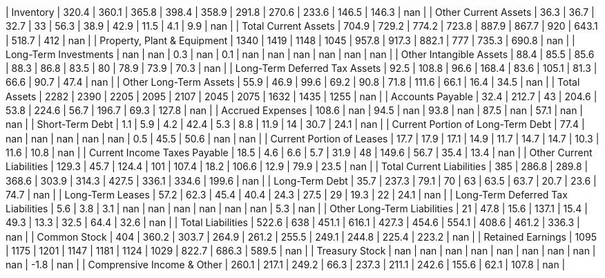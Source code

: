 | Inventory                          |         320.4  |         360.1  |         365.8  |         398.4  |         358.9  |         291.8  |         270.6  |         233.6  |         146.5  |         146.3  |           nan |
| Other Current Assets               |          36.3  |          36.7  |          32.7  |          33    |          56.3  |          38.9  |          42.9  |          11.5  |           4.1  |           9.9  |           nan |
| Total Current Assets               |         704.9  |         729.2  |         774.2  |         723.8  |         887.9  |         867.7  |         920    |         643.1  |         518.7  |         412    |           nan |
| Property, Plant & Equipment        |        1340    |        1419    |        1148    |        1045    |         957.8  |         917.3  |         882.1  |         777    |         735.3  |         690.8  |           nan |
| Long-Term Investments              |         nan    |         nan    |           0.3  |         nan    |           0.1  |         nan    |         nan    |         nan    |         nan    |         nan    |           nan |
| Other Intangible Assets            |          88.4  |          85.5  |          85.6  |          88.3  |          86.8  |          83.5  |          80    |          78.9  |          73.9  |          70.3  |           nan |
| Long-Term Deferred Tax Assets      |          92.5  |         108.8  |          96.6  |         168.4  |          83.6  |         105.1  |          81.3  |          66.6  |          90.7  |          47.4  |           nan |
| Other Long-Term Assets             |          55.9  |          46.9  |          99.6  |          69.2  |          90.8  |          71.8  |         111.6  |          66.1  |          16.4  |          34.5  |           nan |
| Total Assets                       |        2282    |        2390    |        2205    |        2095    |        2107    |        2045    |        2075    |        1632    |        1435    |        1255    |           nan |
| Accounts Payable                   |          32.4  |         212.7  |          43    |         204.6  |          53.8  |         224.6  |          56.7  |         196.7  |          69.3  |         127.8  |           nan |
| Accrued Expenses                   |         108.6  |         nan    |          94.5  |         nan    |          93.8  |         nan    |          87.5  |         nan    |          57.1  |         nan    |           nan |
| Short-Term Debt                    |           1.1  |           5.9  |           4.2  |          42.4  |           5.3  |           8.8  |          11.9  |          14    |          30.7  |          24.1  |           nan |
| Current Portion of Long-Term Debt  |          77.4  |         nan    |         nan    |         nan    |         nan    |         nan    |           0.5  |          45.5  |          50.6  |         nan    |           nan |
| Current Portion of Leases          |          17.7  |          17.9  |          17.1  |          14.9  |          11.7  |          14.7  |          14.7  |          10.3  |          11.6  |          10.8  |           nan |
| Current Income Taxes Payable       |          18.5  |           4.6  |           6.6  |           5.7  |          31.9  |          48    |         149.6  |          56.7  |          35.4  |          13.4  |           nan |
| Other Current Liabilities          |         129.3  |          45.7  |         124.4  |         101    |         107.4  |          18.2  |         106.6  |          12.9  |          79.9  |          23.5  |           nan |
| Total Current Liabilities          |         385    |         286.8  |         289.8  |         368.6  |         303.9  |         314.3  |         427.5  |         336.1  |         334.6  |         199.6  |           nan |
| Long-Term Debt                     |          35.7  |         237.3  |          79.1  |          70    |          63    |          63.5  |          63.7  |          20.7  |          23.6  |          74.7  |           nan |
| Long-Term Leases                   |          57.2  |          62.3  |          45.4  |          40.4  |          24.3  |          27.5  |          29    |          19.3  |          22    |          24.1  |           nan |
| Long-Term Deferred Tax Liabilities |           5.6  |           3.8  |           3.1  |         nan    |         nan    |         nan    |         nan    |         nan    |         nan    |           5.3  |           nan |
| Other Long-Term Liabilities        |          21    |          47.8  |          15.6  |         137.1  |          15.4  |          49.3  |          13.3  |          32.5  |          64.4  |          32.6  |           nan |
| Total Liabilities                  |         522.6  |         638    |         451.1  |         616.1  |         427.3  |         454.6  |         554.1  |         408.6  |         461.2  |         336.3  |           nan |
| Common Stock                       |         404    |         360.2  |         303.7  |         264.9  |         261.2  |         255.5  |         249.1  |         244.8  |         225.4  |         223.2  |           nan |
| Retained Earnings                  |        1095    |        1175    |        1201    |        1147    |        1181    |        1124    |        1029    |         822.7  |         686.3  |         589.5  |           nan |
| Treasury Stock                     |         nan    |         nan    |         nan    |         nan    |         nan    |         nan    |         nan    |         nan    |         nan    |          -1.8  |           nan |
| Comprensive Income & Other         |         260.1  |         217.1  |         249.2  |          66.3  |         237.3  |         211.1  |         242.6  |         155.6  |          62.1  |         107.8  |           nan |